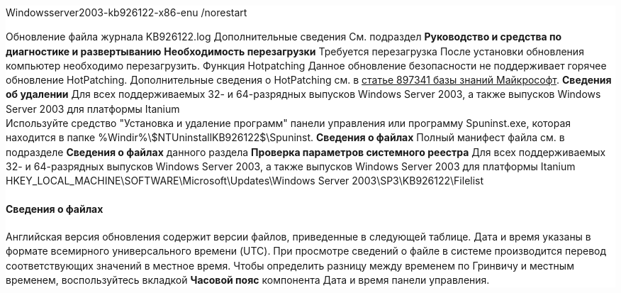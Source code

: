 Windowsserver2003-kb926122-x86-enu /norestart</td>
</tr>
<tr class="odd">
<td style="border:1px solid black;">Обновление файла журнала</td>
<td style="border:1px solid black;">KB926122.log</td>
</tr>
<tr class="even">
<td style="border:1px solid black;">Дополнительные сведения</td>
<td style="border:1px solid black;">См. подраздел <strong>Руководство и средства по диагностике и развертыванию</strong></td>
</tr>
<tr class="odd">
<td style="border:1px solid black;"><strong>Необходимость перезагрузки</strong></td>
<td style="border:1px solid black;"></td>
</tr>
<tr class="even">
<td style="border:1px solid black;">Требуется перезагрузка</td>
<td style="border:1px solid black;">После установки обновления компьютер необходимо перезагрузить.</td>
</tr>
<tr class="odd">
<td style="border:1px solid black;">Функция Hotpatching</td>
<td style="border:1px solid black;">Данное обновление безопасности не поддерживает горячее обновление HotPatching. Дополнительные сведения о HotPatching см. в <a href="http://support.microsoft.com/kb/897341">статье 897341 базы знаний Майкрософт</a>.</td>
</tr>
<tr class="even">
<td style="border:1px solid black;"><strong>Сведения об удалении</strong></td>
<td style="border:1px solid black;">Для всех поддерживаемых 32- и 64-разрядных выпусков Windows Server 2003, а также выпусков Windows Server 2003 для платформы Itanium<br />
Используйте средство &quot;Установка и удаление программ&quot; панели управления или программу Spuninst.exe, которая находится в папке %Windir%\$NTUninstallKB926122$\Spuninst.</td>
</tr>
<tr class="odd">
<td style="border:1px solid black;"><strong>Сведения о файлах</strong></td>
<td style="border:1px solid black;">Полный манифест файла см. в подразделе <strong>Сведения о файлах</strong> данного раздела</td>
</tr>
<tr class="even">
<td style="border:1px solid black;"><strong>Проверка параметров системного реестра</strong></td>
<td style="border:1px solid black;">Для всех поддерживаемых 32- и 64-разрядных выпусков Windows Server 2003, а также выпусков Windows Server 2003 для платформы Itanium<br />
HKEY_LOCAL_MACHINE\SOFTWARE\Microsoft\Updates\Windows Server 2003\SP3\KB926122\Filelist</td>
</tr>
</tbody>
</table>
 

#### Сведения о файлах

Английская версия обновления содержит версии файлов, приведенные в следующей таблице. Дата и время указаны в формате всемирного универсального времени (UTC). При просмотре сведений о файле в системе производится перевод соответствующих значений в местное время. Чтобы определить разницу между временем по Гринвичу и местным временем, воспользуйтесь вкладкой **Часовой пояс** компонента Дата и время панели управления.
